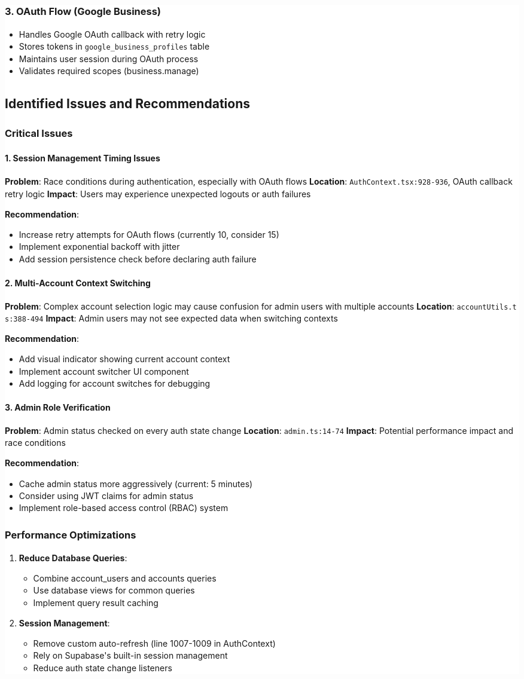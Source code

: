### 3. OAuth Flow (Google Business)
- Handles Google OAuth callback with retry logic
- Stores tokens in `google_business_profiles` table
- Maintains user session during OAuth process
- Validates required scopes (business.manage)

## Identified Issues and Recommendations

### Critical Issues

#### 1. Session Management Timing Issues
**Problem**: Race conditions during authentication, especially with OAuth flows
**Location**: `AuthContext.tsx:928-936`, OAuth callback retry logic
**Impact**: Users may experience unexpected logouts or auth failures

**Recommendation**:
- Increase retry attempts for OAuth flows (currently 10, consider 15)
- Implement exponential backoff with jitter
- Add session persistence check before declaring auth failure

#### 2. Multi-Account Context Switching
**Problem**: Complex account selection logic may cause confusion for admin users with multiple accounts
**Location**: `accountUtils.ts:388-494`
**Impact**: Admin users may not see expected data when switching contexts

**Recommendation**:
- Add visual indicator showing current account context
- Implement account switcher UI component
- Add logging for account switches for debugging

#### 3. Admin Role Verification
**Problem**: Admin status checked on every auth state change
**Location**: `admin.ts:14-74`
**Impact**: Potential performance impact and race conditions

**Recommendation**:
- Cache admin status more aggressively (current: 5 minutes)
- Consider using JWT claims for admin status
- Implement role-based access control (RBAC) system

### Performance Optimizations

1. **Reduce Database Queries**:
   - Combine account_users and accounts queries
   - Use database views for common queries
   - Implement query result caching

2. **Session Management**:
   - Remove custom auto-refresh (line 1007-1009 in AuthContext)
   - Rely on Supabase's built-in session management
   - Reduce auth state change listeners
